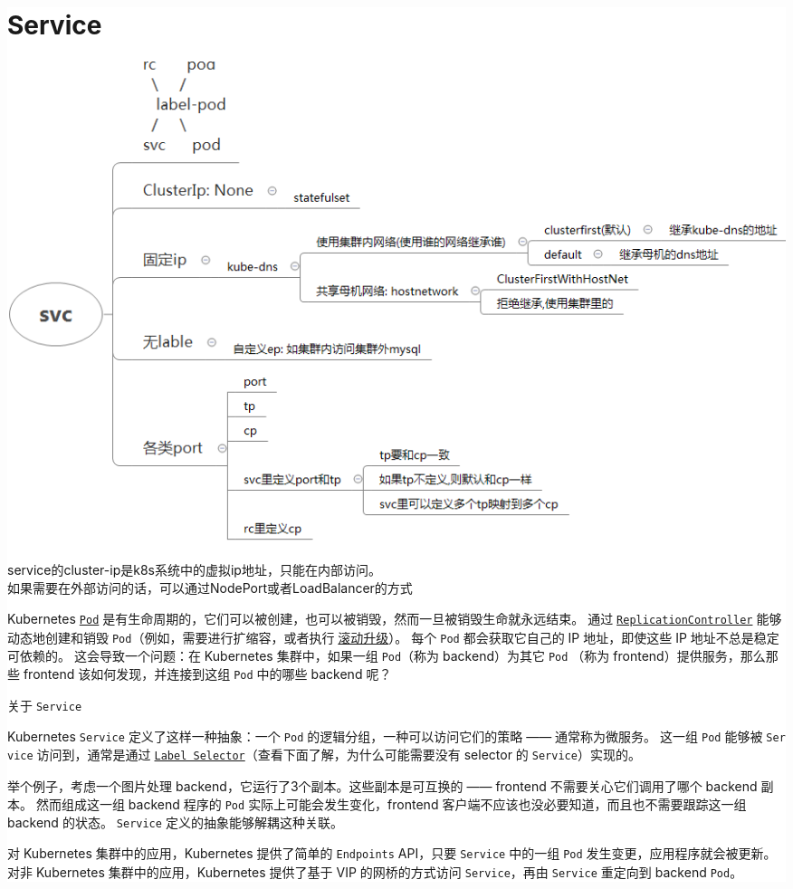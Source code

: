 # Service



![service&#x7684;&#x5173;&#x7CFB;](../../.gitbook/assets/image%20%281%29.png)

  service的cluster-ip是k8s系统中的虚拟ip地址，只能在内部访问。  
 如果需要在外部访问的话，可以通过NodePort或者LoadBalancer的方式

Kubernetes [`Pod`](https://kubernetes.io/docs/user-guide/pods) 是有生命周期的，它们可以被创建，也可以被销毁，然而一旦被销毁生命就永远结束。 通过 [`ReplicationController`](https://kubernetes.io/docs/user-guide/replication-controller) 能够动态地创建和销毁 `Pod`（例如，需要进行扩缩容，或者执行 [滚动升级](https://kubernetes.io/docs/user-guide/kubectl/v1.7/#rolling-update)）。 每个 `Pod` 都会获取它自己的 IP 地址，即使这些 IP 地址不总是稳定可依赖的。 这会导致一个问题：在 Kubernetes 集群中，如果一组 `Pod`（称为 backend）为其它 `Pod` （称为 frontend）提供服务，那么那些 frontend 该如何发现，并连接到这组 `Pod` 中的哪些 backend 呢？

关于 `Service`

Kubernetes `Service` 定义了这样一种抽象：一个 `Pod` 的逻辑分组，一种可以访问它们的策略 —— 通常称为微服务。 这一组 `Pod` 能够被 `Service` 访问到，通常是通过 [`Label Selector`](https://kubernetes.io/docs/concepts/overview/working-with-objects/labels/#label-selectors)（查看下面了解，为什么可能需要没有 selector 的 `Service`）实现的。

举个例子，考虑一个图片处理 backend，它运行了3个副本。这些副本是可互换的 —— frontend 不需要关心它们调用了哪个 backend 副本。 然而组成这一组 backend 程序的 `Pod` 实际上可能会发生变化，frontend 客户端不应该也没必要知道，而且也不需要跟踪这一组 backend 的状态。 `Service` 定义的抽象能够解耦这种关联。

对 Kubernetes 集群中的应用，Kubernetes 提供了简单的 `Endpoints` API，只要 `Service` 中的一组 `Pod` 发生变更，应用程序就会被更新。 对非 Kubernetes 集群中的应用，Kubernetes 提供了基于 VIP 的网桥的方式访问 `Service`，再由 `Service` 重定向到 backend `Pod`。
